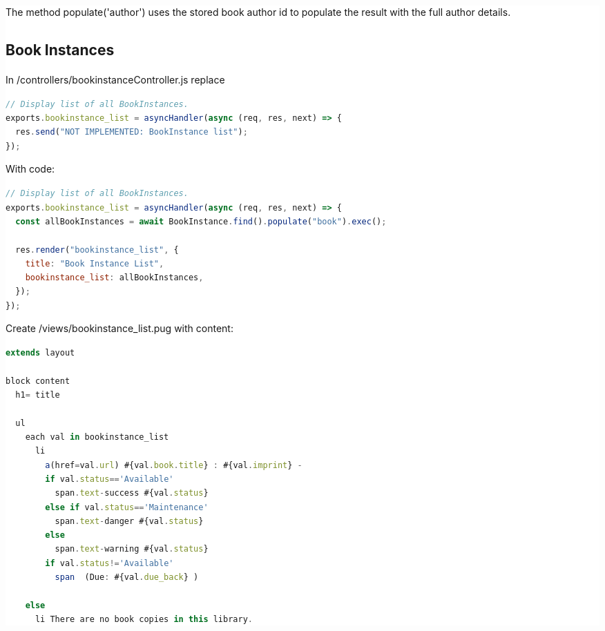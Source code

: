 


The method populate('author') uses the stored book author id to populate the result with the full author details. 


## Book Instances

In /controllers/bookinstanceController.js replace

```javascript
// Display list of all BookInstances.
exports.bookinstance_list = asyncHandler(async (req, res, next) => {
  res.send("NOT IMPLEMENTED: BookInstance list");
});


```

With code:

```javascript
// Display list of all BookInstances.
exports.bookinstance_list = asyncHandler(async (req, res, next) => {
  const allBookInstances = await BookInstance.find().populate("book").exec();

  res.render("bookinstance_list", {
    title: "Book Instance List",
    bookinstance_list: allBookInstances,
  });
});
```
Create /views/bookinstance_list.pug with content:

```javascript
extends layout

block content
  h1= title

  ul
    each val in bookinstance_list
      li
        a(href=val.url) #{val.book.title} : #{val.imprint} -
        if val.status=='Available'
          span.text-success #{val.status}
        else if val.status=='Maintenance'
          span.text-danger #{val.status}
        else
          span.text-warning #{val.status}
        if val.status!='Available'
          span  (Due: #{val.due_back} )

    else
      li There are no book copies in this library.

```
